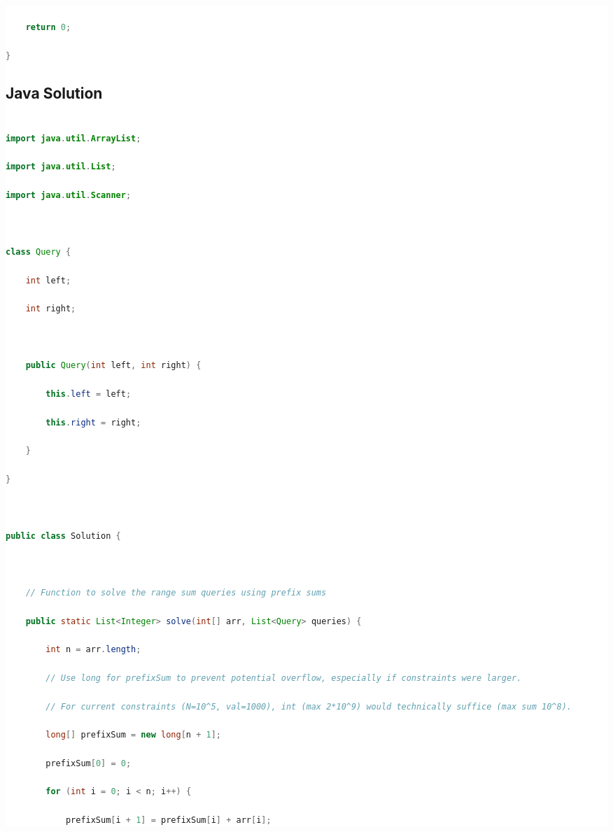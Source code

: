 ```cpp

    return 0;

}

```



## Java Solution

```java

import java.util.ArrayList;

import java.util.List;

import java.util.Scanner;



class Query {

    int left;

    int right;



    public Query(int left, int right) {

        this.left = left;

        this.right = right;

    }

}



public class Solution {



    // Function to solve the range sum queries using prefix sums

    public static List<Integer> solve(int[] arr, List<Query> queries) {

        int n = arr.length;

        // Use long for prefixSum to prevent potential overflow, especially if constraints were larger.

        // For current constraints (N=10^5, val=1000), int (max 2*10^9) would technically suffice (max sum 10^8).

        long[] prefixSum = new long[n + 1];

        prefixSum[0] = 0;

        for (int i = 0; i < n; i++) {

            prefixSum[i + 1] = prefixSum[i] + arr[i];
```